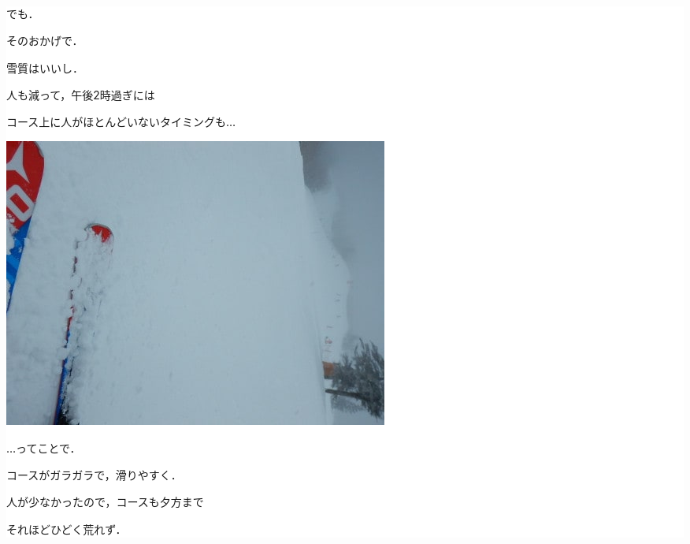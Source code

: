 


でも．


そのおかげで．


雪質はいいし．


人も減って，午後2時過ぎには


コース上に人がほとんどいないタイミングも…




![5a63d5c914d3e88440ac7398584136b2.jpg](images/5a63d5c914d3e88440ac7398584136b2.jpg)




…ってことで．


コースがガラガラで，滑りやすく．


人が少なかったので，コースも夕方まで


それほどひどく荒れず．



